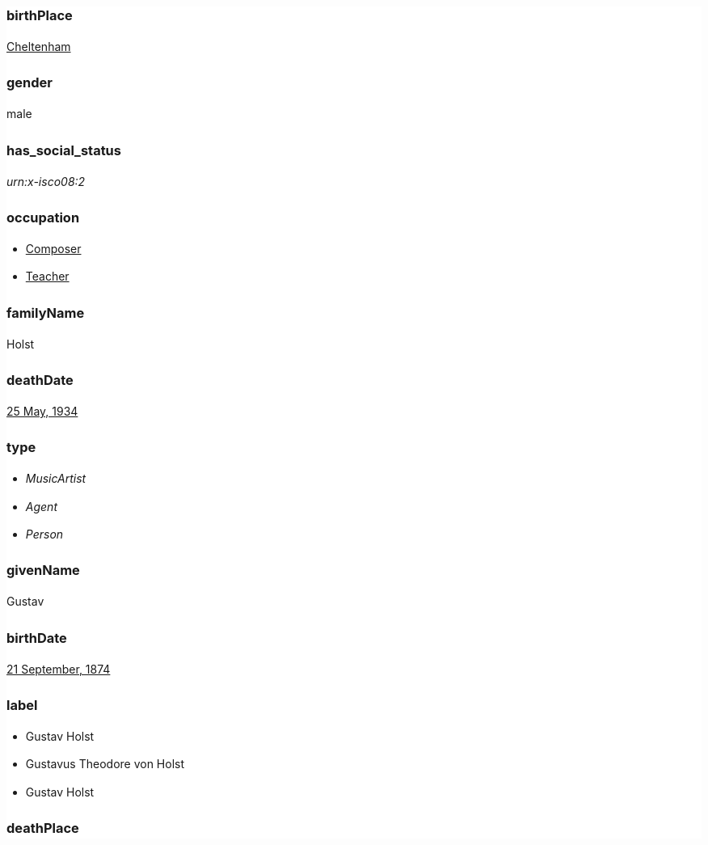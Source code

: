 ### birthPlace


[Cheltenham](#Cheltenham)

### gender


male

### has_social_status


*urn:x-isco08:2*

### occupation

 - [Composer](#Composer)

 - [Teacher](#Teacher)

### familyName


Holst

### deathDate


[25 May, 1934](#25-May-1934)

### type

 - *MusicArtist*

 - *Agent*

 - *Person*

### givenName


Gustav

### birthDate


[21 September, 1874](#21-September-1874)

### label

 - Gustav Holst

 - Gustavus Theodore von Holst

 - Gustav Holst

### deathPlace

